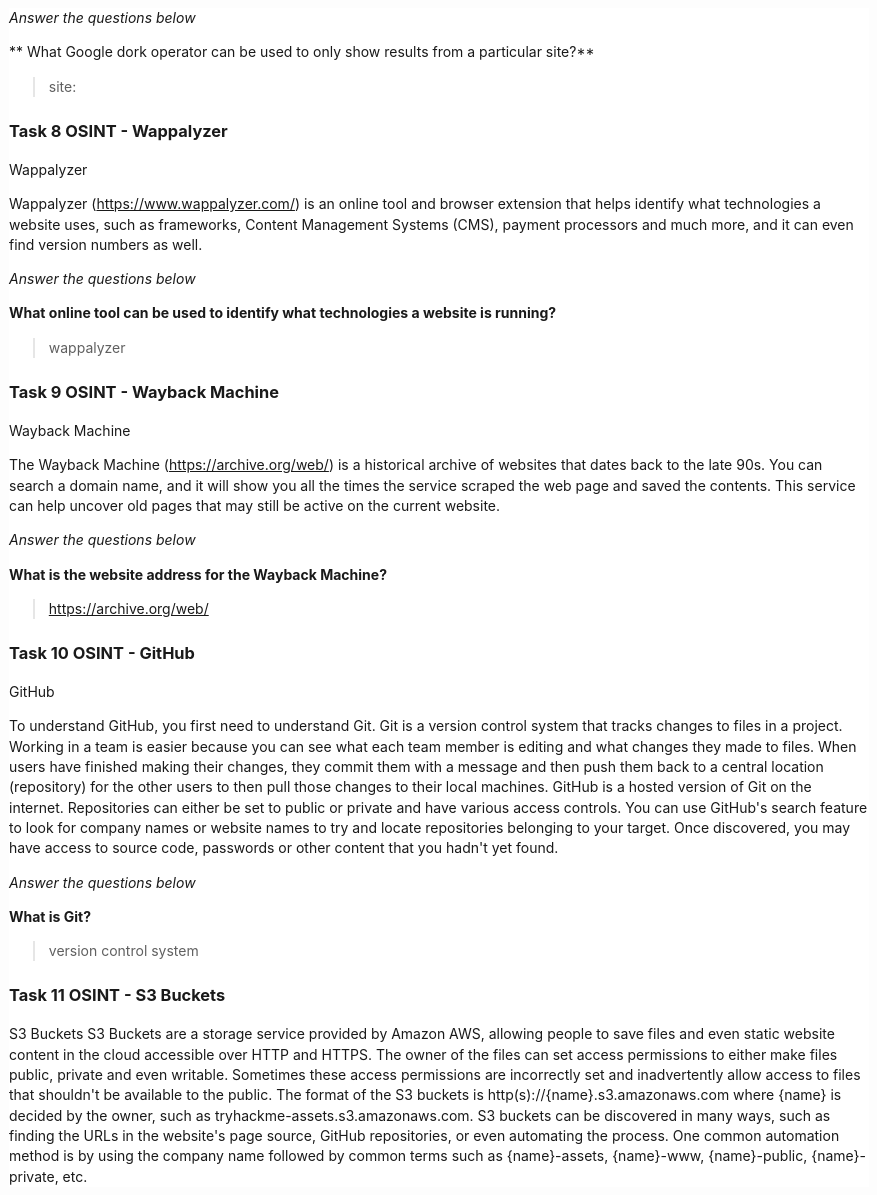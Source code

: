 *Answer the questions below*

** What Google dork operator can be used to only show results from a particular site?**
> site:

### Task 8 OSINT - Wappalyzer 



Wappalyzer

Wappalyzer (https://www.wappalyzer.com/) is an online tool and browser extension that helps identify what technologies a website uses, such as frameworks, Content Management Systems (CMS), payment processors and much more, and it can even find version numbers as well.

*Answer the questions below*

**What online tool can be used to identify what technologies a website is running?**
> wappalyzer

### Task 9 OSINT - Wayback Machine 

Wayback Machine

The Wayback Machine (https://archive.org/web/) is a historical archive of websites that dates back to the late 90s. You can search a domain name, and it will show you all the times the service scraped the web page and saved the contents. This service can help uncover old pages that may still be active on the current website.

*Answer the questions below*

**What is the website address for the Wayback Machine?**
> https://archive.org/web/

### Task 10 OSINT - GitHub 

GitHub

To understand GitHub, you first need to understand Git. Git is a version control system that tracks changes to files in a project. Working in a team is easier because you can see what each team member is editing and what changes they made to files. When users have finished making their changes, they commit them with a message and then push them back to a central location (repository) for the other users to then pull those changes to their local machines. GitHub is a hosted version of Git on the internet. Repositories can either be set to public or private and have various access controls. You can use GitHub's search feature to look for company names or website names to try and locate repositories belonging to your target. Once discovered, you may have access to source code, passwords or other content that you hadn't yet found.

*Answer the questions below*

**What is Git?**
> version control system

### Task 11 OSINT - S3 Buckets 

S3 Buckets
S3 Buckets are a storage service provided by Amazon AWS, allowing people to save files and even static website content in the cloud accessible over HTTP and HTTPS. The owner of the files can set access permissions to either make files public, private and even writable. Sometimes these access permissions are incorrectly set and inadvertently allow access to files that shouldn't be available to the public. The format of the S3 buckets is http(s)://{name}.s3.amazonaws.com where {name} is decided by the owner, such as tryhackme-assets.s3.amazonaws.com. S3 buckets can be discovered in many ways, such as finding the URLs in the website's page source, GitHub repositories, or even automating the process. One common automation method is by using the company name followed by common terms such as {name}-assets, {name}-www, {name}-public, {name}-private, etc.
